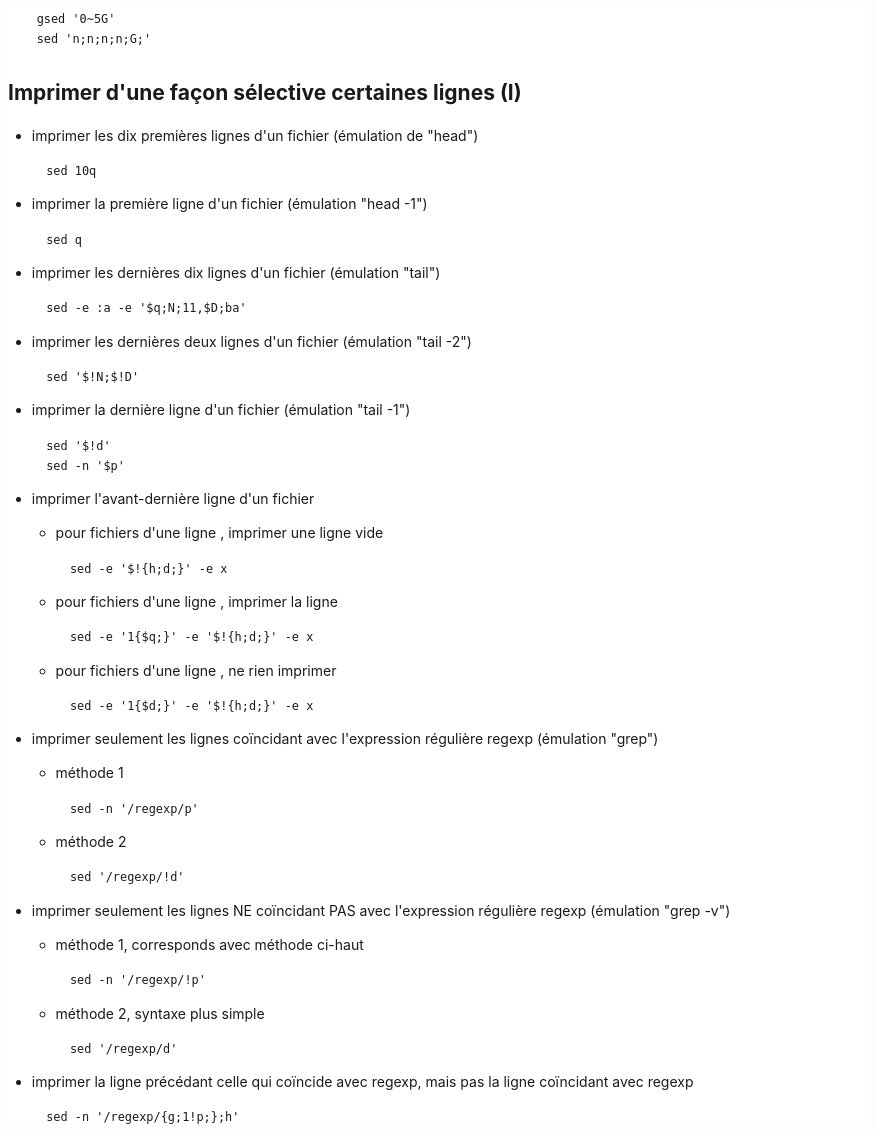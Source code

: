 		gsed '0~5G'
		sed 'n;n;n;n;G;'

## Imprimer d'une façon sélective certaines lignes (I)

* imprimer les dix premières lignes d'un fichier (émulation de "head")

		sed 10q

* imprimer la première ligne d'un fichier (émulation "head -1")

		sed q

* imprimer les dernières dix lignes d'un fichier (émulation "tail")

		sed -e :a -e '$q;N;11,$D;ba'

* imprimer les dernières deux lignes d'un fichier (émulation "tail -2")

		sed '$!N;$!D'

* imprimer la dernière ligne d'un fichier (émulation "tail -1")

		sed '$!d'
		sed -n '$p'

* imprimer l'avant-dernière ligne d'un fichier
	* pour fichiers d'une ligne , imprimer une ligne vide 

			sed -e '$!{h;d;}' -e x

	* pour fichiers d'une ligne , imprimer la ligne

			sed -e '1{$q;}' -e '$!{h;d;}' -e x

	* pour fichiers d'une ligne , ne rien imprimer

			sed -e '1{$d;}' -e '$!{h;d;}' -e x

* imprimer seulement les lignes coïncidant avec l'expression régulière regexp (émulation "grep")
	* méthode 1

			sed -n '/regexp/p'

	* méthode 2

			sed '/regexp/!d'

* imprimer seulement les lignes NE coïncidant PAS avec l'expression régulière regexp (émulation "grep -v")
	* méthode 1, corresponds avec méthode ci-haut

			sed -n '/regexp/!p'

	* méthode 2, syntaxe plus simple 

			sed '/regexp/d'
			
* imprimer la ligne précédant celle qui coïncide avec regexp, mais pas la ligne coïncidant avec regexp

		sed -n '/regexp/{g;1!p;};h'
